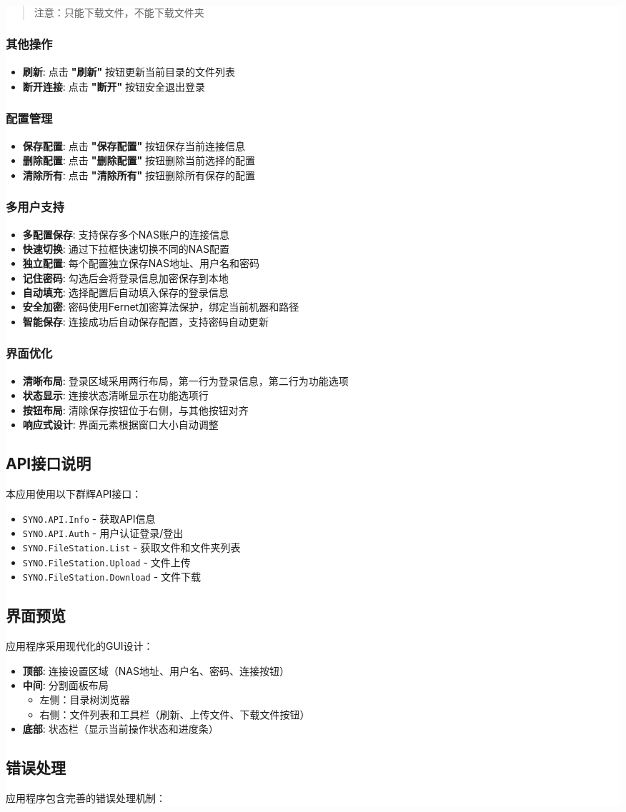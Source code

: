 > 注意：只能下载文件，不能下载文件夹

### 其他操作

- **刷新**: 点击 **"刷新"** 按钮更新当前目录的文件列表
- **断开连接**: 点击 **"断开"** 按钮安全退出登录
### 配置管理

- **保存配置**: 点击 **"保存配置"** 按钮保存当前连接信息
- **删除配置**: 点击 **"删除配置"** 按钮删除当前选择的配置
- **清除所有**: 点击 **"清除所有"** 按钮删除所有保存的配置

### 多用户支持

- **多配置保存**: 支持保存多个NAS账户的连接信息
- **快速切换**: 通过下拉框快速切换不同的NAS配置
- **独立配置**: 每个配置独立保存NAS地址、用户名和密码
- **记住密码**: 勾选后会将登录信息加密保存到本地
- **自动填充**: 选择配置后自动填入保存的登录信息
- **安全加密**: 密码使用Fernet加密算法保护，绑定当前机器和路径
- **智能保存**: 连接成功后自动保存配置，支持密码自动更新

### 界面优化

- **清晰布局**: 登录区域采用两行布局，第一行为登录信息，第二行为功能选项
- **状态显示**: 连接状态清晰显示在功能选项行
- **按钮布局**: 清除保存按钮位于右侧，与其他按钮对齐
- **响应式设计**: 界面元素根据窗口大小自动调整

## API接口说明

本应用使用以下群辉API接口：

- `SYNO.API.Info` - 获取API信息
- `SYNO.API.Auth` - 用户认证登录/登出
- `SYNO.FileStation.List` - 获取文件和文件夹列表
- `SYNO.FileStation.Upload` - 文件上传
- `SYNO.FileStation.Download` - 文件下载

## 界面预览

应用程序采用现代化的GUI设计：

- **顶部**: 连接设置区域（NAS地址、用户名、密码、连接按钮）
- **中间**: 分割面板布局
  - 左侧：目录树浏览器
  - 右侧：文件列表和工具栏（刷新、上传文件、下载文件按钮）
- **底部**: 状态栏（显示当前操作状态和进度条）

## 错误处理

应用程序包含完善的错误处理机制：
